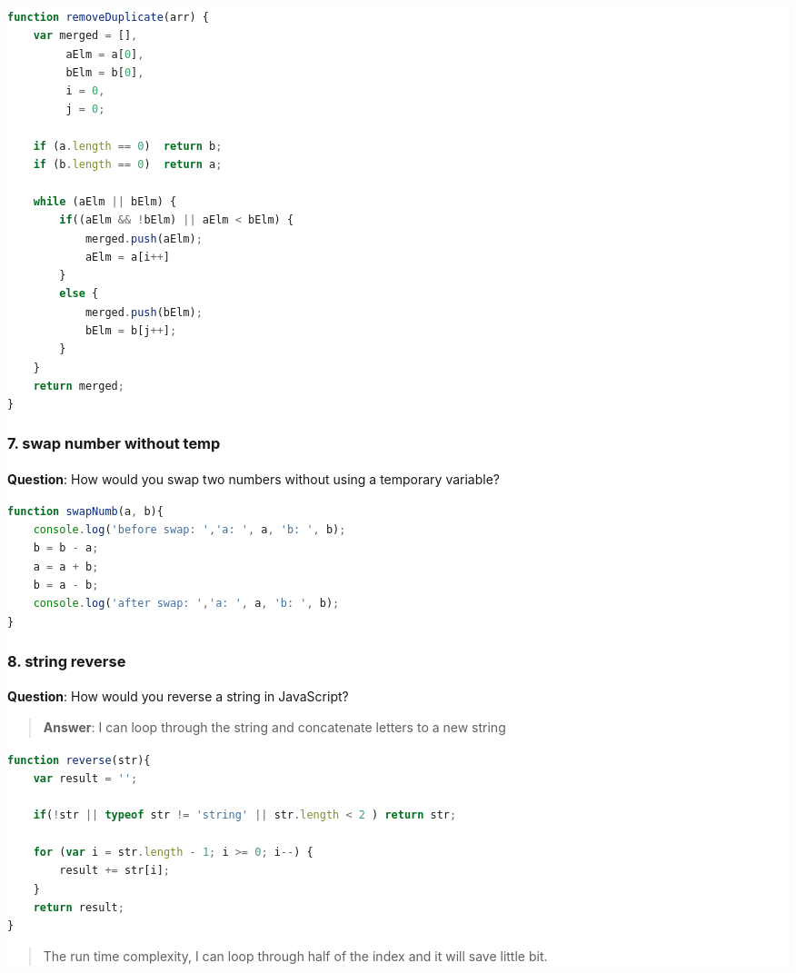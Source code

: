 ~~~javascript
function removeDuplicate(arr) {
	var merged = [],
		 aElm = a[0],
		 bElm = b[0],
		 i = 0,
		 j = 0;
	
	if (a.length == 0)	return b;
	if (b.length == 0)	return a;
	
	while (aElm || bElm) {
		if((aElm && !bElm) || aElm < bElm) {
			merged.push(aElm);
			aElm = a[i++]
		}
		else {
			merged.push(bElm);
			bElm = b[j++];
		}
	}
	return merged;
}
~~~

### 7. swap number without temp
**Question**: How would you swap two numbers without using a temporary variable?

~~~javascript
function swapNumb(a, b){
  	console.log('before swap: ','a: ', a, 'b: ', b);
  	b = b - a;
  	a = a + b;
  	b = a - b;
  	console.log('after swap: ','a: ', a, 'b: ', b);  
}
~~~

### 8. string reverse
**Question**: How would you reverse a string in JavaScript?
> **Answer**: I can loop through the string and concatenate letters to a new string

~~~javascript
function reverse(str){
  	var result = '';
  
  	if(!str || typeof str != 'string' || str.length < 2 ) return str;
  
  	for (var i = str.length - 1; i >= 0; i--) {
  		result += str[i];
  	}
  	return result; 
}
~~~
> The run time complexity,  I can loop through half of the index and it will save little bit.
